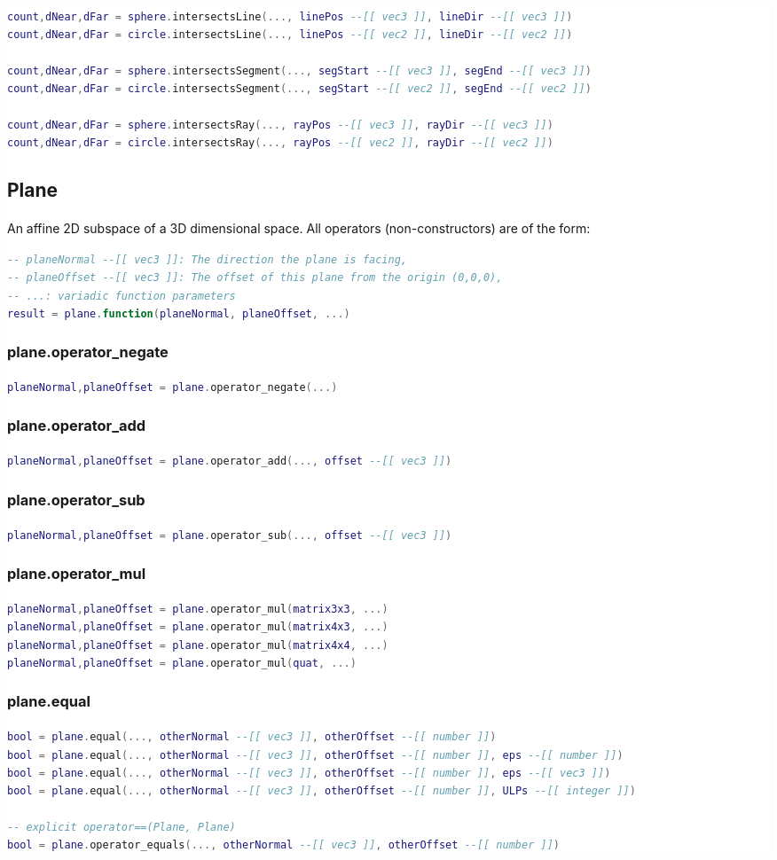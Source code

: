 ```lua
count,dNear,dFar = sphere.intersectsLine(..., linePos --[[ vec3 ]], lineDir --[[ vec3 ]])
count,dNear,dFar = circle.intersectsLine(..., linePos --[[ vec2 ]], lineDir --[[ vec2 ]])

count,dNear,dFar = sphere.intersectsSegment(..., segStart --[[ vec3 ]], segEnd --[[ vec3 ]])
count,dNear,dFar = circle.intersectsSegment(..., segStart --[[ vec2 ]], segEnd --[[ vec2 ]])

count,dNear,dFar = sphere.intersectsRay(..., rayPos --[[ vec3 ]], rayDir --[[ vec3 ]])
count,dNear,dFar = circle.intersectsRay(..., rayPos --[[ vec2 ]], rayDir --[[ vec2 ]])
```

## Plane

An affine 2D subspace of a 3D dimensional space. All operators
(non-constructors) are of the form:

```lua
-- planeNormal --[[ vec3 ]]: The direction the plane is facing,
-- planeOffset --[[ vec3 ]]: The offset of this plane from the origin (0,0,0),
-- ...: variadic function parameters
result = plane.function(planeNormal, planeOffset, ...)
```

### plane.operator\_negate

```lua
planeNormal,planeOffset = plane.operator_negate(...)
```

### plane.operator\_add

```lua
planeNormal,planeOffset = plane.operator_add(..., offset --[[ vec3 ]])
```

### plane.operator\_sub

```lua
planeNormal,planeOffset = plane.operator_sub(..., offset --[[ vec3 ]])
```

### plane.operator\_mul

```lua
planeNormal,planeOffset = plane.operator_mul(matrix3x3, ...)
planeNormal,planeOffset = plane.operator_mul(matrix4x3, ...)
planeNormal,planeOffset = plane.operator_mul(matrix4x4, ...)
planeNormal,planeOffset = plane.operator_mul(quat, ...)
```

### plane.equal

```lua
bool = plane.equal(..., otherNormal --[[ vec3 ]], otherOffset --[[ number ]])
bool = plane.equal(..., otherNormal --[[ vec3 ]], otherOffset --[[ number ]], eps --[[ number ]])
bool = plane.equal(..., otherNormal --[[ vec3 ]], otherOffset --[[ number ]], eps --[[ vec3 ]])
bool = plane.equal(..., otherNormal --[[ vec3 ]], otherOffset --[[ number ]], ULPs --[[ integer ]])

-- explicit operator==(Plane, Plane)
bool = plane.operator_equals(..., otherNormal --[[ vec3 ]], otherOffset --[[ number ]])
```
